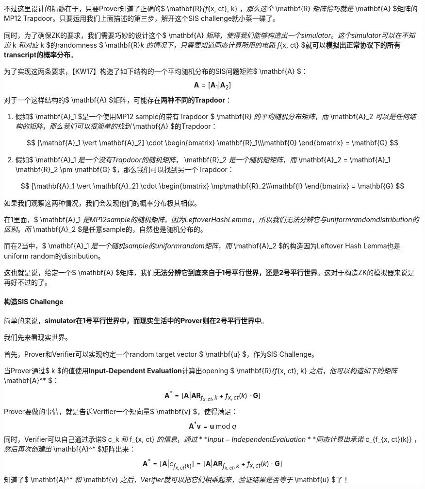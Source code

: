 不过这里设计的精髓在于，只要Prover知道了正确的$ \mathbf{R}_{f_{x, ct}, k} $，那么这个$ \mathbf{R} $矩阵恰巧就是$ \mathbf{A} $矩阵的MP12 Trapdoor。只要运用我们上面描述的第三步，解开这个SIS challenge就小菜一碟了。

同时，为了确保ZK的要求，我们需要巧妙的设计这个$ \mathbf{A} $矩阵，使得我们能够构造出一个simulator。这个simulator可以在不知道$ k $和对应$ k $的randomness $ \mathbf{R}_k $的情况下，只需要知道同态计算所用的电路$ f_{x, ct} $就可以**模拟出正常协议下的所有transcript的概率分布**。

为了实现这两条要求，【KW17】构造了如下结构的一个平均随机分布的SIS问题矩阵$ \mathbf{A} $：
$$
\mathbf{A} = [\mathbf{A}_1 \vert \mathbf{A}_2]
$$
对于一个这样结构的$ \mathbf{A} $矩阵，可能存在**两种不同的Trapdoor**：

1. 假如$ \mathbf{A}_1 $是一个使用MP12 sample的带有Trapdoor $ \mathbf{R} $的平均随机分布矩阵，而$ \mathbf{A}_2 $可以是任何结构的矩阵，那么我们可以很简单的找到$ \mathbf{A} $的Trapdoor：

$$
[\mathbf{A}_1 \vert \mathbf{A}_2] \cdot \begin{bmatrix}
\mathbf{R}_1\\\mathbf{0}
\end{bmatrix}
= \mathbf{G}
$$

2. 假如$ \mathbf{A}_1 $是一个没有Trapdoor的随机矩阵，$ \mathbf{R}_2 $是一个随机短矩阵，而$ \mathbf{A}_2 = \mathbf{A}_1 \mathbf{R}_2 \pm \mathbf{G} $，那么我们可以找到另一个Trapdoor：

$$
[\mathbf{A}_1 \vert \mathbf{A}_2] \cdot \begin{bmatrix}
\mp\mathbf{R}_2\\\mathbf{I}
\end{bmatrix}
= \mathbf{G}
$$

如果我们观察这两种情况，我们会发现他们的概率分布极其相似。

在1里面，$ \mathbf{A}_1 $是MP12 sample的随机矩阵，因为Leftover Hash Lemma，所以我们无法分辨它与uniform random distribution的区别。而$ \mathbf{A}_2 $是任意sample的，自然也是随机分布的。

而在2当中，$ \mathbf{A}_1 $是一个随机sample的uniform random矩阵，而$ \mathbf{A}_2 $的构造因为Leftover Hash Lemma也是uniform random的distribution。

这也就是说，给定一个$ \mathbf{A} $矩阵，我们**无法分辨它到底来自于1号平行世界，还是2号平行世界**。这对于构造ZK的模拟器来说是再好不过的了。



#### 构造SIS Challenge

简单的来说，**simulator在1号平行世界中，而现实生活中的Prover则在2号平行世界中**。

我们先来看现实世界。

首先，Prover和Verifier可以实现约定一个random target vector $ \mathbf{u} $，作为SIS Challenge。

当Prover通过$ k $的值使用**Input-Dependent Evaluation**计算出opening $ \mathbf{R}_{f_{x, ct}, k} $之后，他可以构造如下的矩阵$ \mathbf{A}^* $：
$$
\mathbf{A}^* = [\mathbf{A} \vert \mathbf{AR}_{f_{x, ct}, k} + f_{x, ct}(k) \cdot \mathbf{G}]
$$
Prover要做的事情，就是告诉Verifier一个短向量$ \mathbf{v} $，使得满足：
$$
\mathbf{A}^* \mathbf{v} = \mathbf{u} \text{ mod }q
$$
同时，Verifier可以自己通过承诺$ c_k $和$ f_{x, ct} $的信息，通过**Input-Independent Evaluation**同态计算出承诺$ c_{f_{x, ct}(k)} $，然后再次创建出$ \mathbf{A}^* $矩阵出来：
$$
\mathbf{A}^* = [\mathbf{A} \vert c_{f_{x, ct}(k)}] = [\mathbf{A} \vert \mathbf{AR}_{f_{x, ct}, k} + f_{x, ct}(k) \cdot \mathbf{G}]
$$
知道了$ \mathbf{A}^* $和$ \mathbf{v} $之后，Verifier就可以把它们相乘起来，验证结果是否等于$ \mathbf{u} $了！
